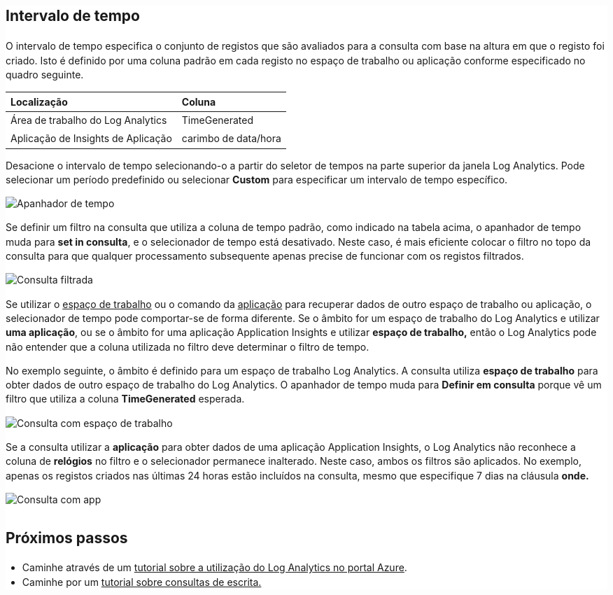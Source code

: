 
## <a name="time-range"></a>Intervalo de tempo
O intervalo de tempo especifica o conjunto de registos que são avaliados para a consulta com base na altura em que o registo foi criado. Isto é definido por uma coluna padrão em cada registo no espaço de trabalho ou aplicação conforme especificado no quadro seguinte.

| Localização | Coluna |
|:---|:---|
| Área de trabalho do Log Analytics          | TimeGenerated |
| Aplicação de Insights de Aplicação | carimbo de data/hora     |

Desacione o intervalo de tempo selecionando-o a partir do seletor de tempos na parte superior da janela Log Analytics.  Pode selecionar um período predefinido ou selecionar **Custom** para especificar um intervalo de tempo específico.

![Apanhador de tempo](media/scope/time-picker.png)

Se definir um filtro na consulta que utiliza a coluna de tempo padrão, como indicado na tabela acima, o apanhador de tempo muda para **set in consulta**, e o selecionador de tempo está desativado. Neste caso, é mais eficiente colocar o filtro no topo da consulta para que qualquer processamento subsequente apenas precise de funcionar com os registos filtrados.

![Consulta filtrada](media/scope/query-filtered.png)

Se utilizar o [espaço de trabalho](workspace-expression.md) ou o comando da [aplicação](app-expression.md) para recuperar dados de outro espaço de trabalho ou aplicação, o selecionador de tempo pode comportar-se de forma diferente. Se o âmbito for um espaço de trabalho do Log Analytics e utilizar **uma aplicação**, ou se o âmbito for uma aplicação Application Insights e utilizar **espaço de trabalho,** então o Log Analytics pode não entender que a coluna utilizada no filtro deve determinar o filtro de tempo.

No exemplo seguinte, o âmbito é definido para um espaço de trabalho Log Analytics.  A consulta utiliza **espaço de trabalho** para obter dados de outro espaço de trabalho do Log Analytics. O apanhador de tempo muda para **Definir em consulta** porque vê um filtro que utiliza a coluna **TimeGenerated** esperada.

![Consulta com espaço de trabalho](media/scope/query-workspace.png)

Se a consulta utilizar a **aplicação** para obter dados de uma aplicação Application Insights, o Log Analytics não reconhece a coluna de **relógios** no filtro e o selecionador permanece inalterado. Neste caso, ambos os filtros são aplicados. No exemplo, apenas os registos criados nas últimas 24 horas estão incluídos na consulta, mesmo que especifique 7 dias na cláusula **onde.**

![Consulta com app](media/scope/query-app.png)

## <a name="next-steps"></a>Próximos passos

- Caminhe através de um [tutorial sobre a utilização do Log Analytics no portal Azure](get-started-portal.md).
- Caminhe por um [tutorial sobre consultas de escrita.](get-started-queries.md)